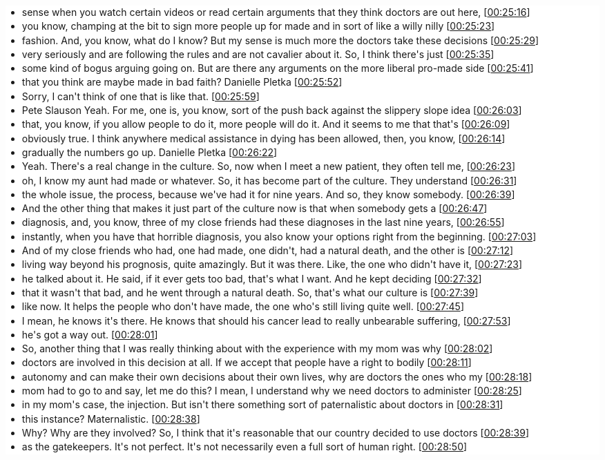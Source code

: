 *  sense when you watch certain videos or read certain arguments that they think doctors are out here, [[00:25:16](https://www.youtube.com/watch?v=FMIvNuOfKuY&t=1516.32s)]
*  you know, champing at the bit to sign more people up for made and in sort of like a willy nilly [[00:25:23](https://www.youtube.com/watch?v=FMIvNuOfKuY&t=1523.6s)]
*  fashion. And, you know, what do I know? But my sense is much more the doctors take these decisions [[00:25:29](https://www.youtube.com/watch?v=FMIvNuOfKuY&t=1529.36s)]
*  very seriously and are following the rules and are not cavalier about it. So, I think there's just [[00:25:35](https://www.youtube.com/watch?v=FMIvNuOfKuY&t=1535.36s)]
*  some kind of bogus arguing going on. But are there any arguments on the more liberal pro-made side [[00:25:41](https://www.youtube.com/watch?v=FMIvNuOfKuY&t=1541.28s)]
*  that you think are maybe made in bad faith? Danielle Pletka [[00:25:52](https://www.youtube.com/watch?v=FMIvNuOfKuY&t=1552.32s)]
*  Sorry, I can't think of one that is like that. [[00:25:59](https://www.youtube.com/watch?v=FMIvNuOfKuY&t=1559.2s)]
*  Pete Slauson Yeah. For me, one is, you know, sort of the push back against the slippery slope idea [[00:26:03](https://www.youtube.com/watch?v=FMIvNuOfKuY&t=1563.12s)]
*  that, you know, if you allow people to do it, more people will do it. And it seems to me that that's [[00:26:09](https://www.youtube.com/watch?v=FMIvNuOfKuY&t=1569.04s)]
*  obviously true. I think anywhere medical assistance in dying has been allowed, then, you know, [[00:26:14](https://www.youtube.com/watch?v=FMIvNuOfKuY&t=1574.8s)]
*  gradually the numbers go up. Danielle Pletka [[00:26:22](https://www.youtube.com/watch?v=FMIvNuOfKuY&t=1582.08s)]
*  Yeah. There's a real change in the culture. So, now when I meet a new patient, they often tell me, [[00:26:23](https://www.youtube.com/watch?v=FMIvNuOfKuY&t=1583.92s)]
*  oh, I know my aunt had made or whatever. So, it has become part of the culture. They understand [[00:26:31](https://www.youtube.com/watch?v=FMIvNuOfKuY&t=1591.84s)]
*  the whole issue, the process, because we've had it for nine years. And so, they know somebody. [[00:26:39](https://www.youtube.com/watch?v=FMIvNuOfKuY&t=1599.2s)]
*  And the other thing that makes it just part of the culture now is that when somebody gets a [[00:26:47](https://www.youtube.com/watch?v=FMIvNuOfKuY&t=1607.52s)]
*  diagnosis, and, you know, three of my close friends had these diagnoses in the last nine years, [[00:26:55](https://www.youtube.com/watch?v=FMIvNuOfKuY&t=1615.04s)]
*  instantly, when you have that horrible diagnosis, you also know your options right from the beginning. [[00:27:03](https://www.youtube.com/watch?v=FMIvNuOfKuY&t=1623.68s)]
*  And of my close friends who had, one had made, one didn't, had a natural death, and the other is [[00:27:12](https://www.youtube.com/watch?v=FMIvNuOfKuY&t=1632.16s)]
*  living way beyond his prognosis, quite amazingly. But it was there. Like, the one who didn't have it, [[00:27:23](https://www.youtube.com/watch?v=FMIvNuOfKuY&t=1643.92s)]
*  he talked about it. He said, if it ever gets too bad, that's what I want. And he kept deciding [[00:27:32](https://www.youtube.com/watch?v=FMIvNuOfKuY&t=1652.88s)]
*  that it wasn't that bad, and he went through a natural death. So, that's what our culture is [[00:27:39](https://www.youtube.com/watch?v=FMIvNuOfKuY&t=1659.92s)]
*  like now. It helps the people who don't have made, the one who's still living quite well. [[00:27:45](https://www.youtube.com/watch?v=FMIvNuOfKuY&t=1665.52s)]
*  I mean, he knows it's there. He knows that should his cancer lead to really unbearable suffering, [[00:27:53](https://www.youtube.com/watch?v=FMIvNuOfKuY&t=1673.28s)]
*  he's got a way out. [[00:28:01](https://www.youtube.com/watch?v=FMIvNuOfKuY&t=1681.6000000000001s)]
*  So, another thing that I was really thinking about with the experience with my mom was why [[00:28:02](https://www.youtube.com/watch?v=FMIvNuOfKuY&t=1682.48s)]
*  doctors are involved in this decision at all. If we accept that people have a right to bodily [[00:28:11](https://www.youtube.com/watch?v=FMIvNuOfKuY&t=1691.76s)]
*  autonomy and can make their own decisions about their own lives, why are doctors the ones who my [[00:28:18](https://www.youtube.com/watch?v=FMIvNuOfKuY&t=1698.56s)]
*  mom had to go to and say, let me do this? I mean, I understand why we need doctors to administer [[00:28:25](https://www.youtube.com/watch?v=FMIvNuOfKuY&t=1705.44s)]
*  in my mom's case, the injection. But isn't there something sort of paternalistic about doctors in [[00:28:31](https://www.youtube.com/watch?v=FMIvNuOfKuY&t=1711.52s)]
*  this instance? Maternalistic. [[00:28:38](https://www.youtube.com/watch?v=FMIvNuOfKuY&t=1718.08s)]
*  Why? Why are they involved? So, I think that it's reasonable that our country decided to use doctors [[00:28:39](https://www.youtube.com/watch?v=FMIvNuOfKuY&t=1719.36s)]
*  as the gatekeepers. It's not perfect. It's not necessarily even a full sort of human right. [[00:28:50](https://www.youtube.com/watch?v=FMIvNuOfKuY&t=1730.8s)]
